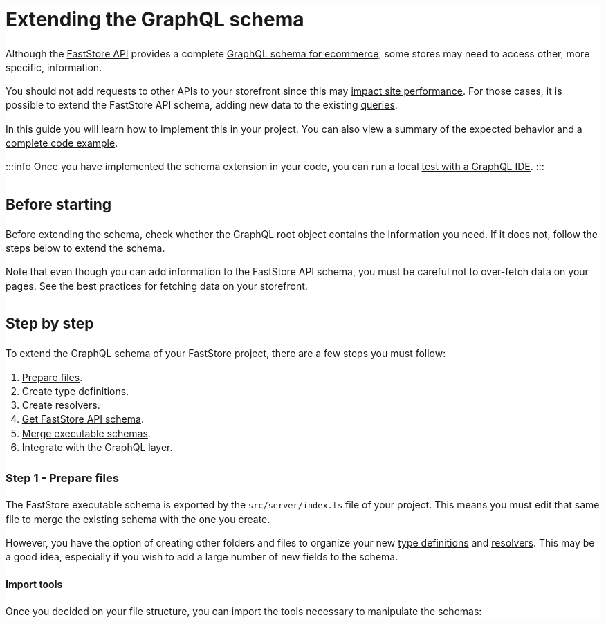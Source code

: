 # Extending the GraphQL schema

Although the [FastStore API](/reference/api/faststore-api) provides a complete [GraphQL schema for ecommerce](/reference/api/queries), some stores may need to access other, more specific, information.

You should not add requests to other APIs to your storefront since this may [impact site performance](/how-to-guides/faststore-api/fetching-api-data#best-practices-for-fetching-data). For those cases, it is possible to extend the FastStore API schema, adding new data to the existing [queries](/reference/api/queries).

In this guide you will learn how to implement this in your project. You can also view a [summary](#summary) of the expected behavior and a [complete code example](#complete-code-example).

:::info
Once you have implemented the schema extension in your code, you can run a local [test with a GraphQL IDE](/how-to-guides/faststore-api/explore-the-faststore-api).
:::

## Before starting

Before extending the schema, check whether the [GraphQL root object](/how-to-guides-faststore-api/using-the-faststore-api-root-object-fields) contains the information you need. If it does not, follow the steps below to [extend the schema](#step-by-step).

Note that even though you can add information to the FastStore API schema, you must be careful not to over-fetch data on your pages. See the [best practices for fetching data on your storefront](/how-to-guides/faststore-api/fetching-api-data#best-practices-for-fetching-data).

## Step by step

To extend the GraphQL schema of your FastStore project, there are a few steps you must follow:

1. [Prepare files](#step-1---prepare-files).
2. [Create type definitions](#step-2---create-type-definitions).
3. [Create resolvers](#step-3---create-resolvers).
4. [Get FastStore API schema](#step-4---get-faststore-api-schema).
5. [Merge executable schemas](#step-5---merge-executable-schemas).
6. [Integrate with the GraphQL layer](#step-6---integrate-with-the-graphql-layer).

### Step 1 - Prepare files

The FastStore executable schema is exported by the `src/server/index.ts` file of your project. This means you must edit that same file to merge the existing schema with the one you create.

However, you have the option of creating other folders and files to organize your new [type definitions](#step-2---create-type-definitions) and [resolvers](#step-3---create-resolvers). This may be a good idea, especially if you wish to add a large number of new fields to the schema.

#### Import tools

Once you decided on your file structure, you can import the tools necessary to manipulate the schemas:
